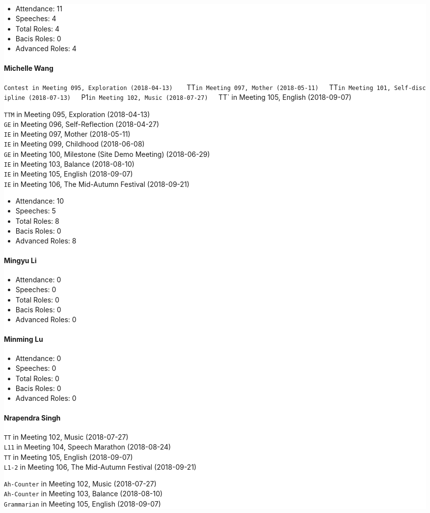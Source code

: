 * Attendance:     11
* Speeches:       4
* Total Roles:    4
* Bacis Roles:    0
* Advanced Roles: 4

#### Michelle Wang
`Contest in Meeting 095, Exploration (2018-04-13)   
`TT` in Meeting 097, Mother (2018-05-11)   
`TT` in Meeting 101, Self-discipline (2018-07-13)   
`P1` in Meeting 102, Music (2018-07-27)   
`TT` in Meeting 105, English (2018-09-07)   

`TTM` in Meeting 095, Exploration (2018-04-13)   
`GE` in Meeting 096, Self-Reflection (2018-04-27)   
`IE` in Meeting 097, Mother (2018-05-11)   
`IE` in Meeting 099, Childhood (2018-06-08)   
`GE` in Meeting 100, Milestone (Site Demo Meeting) (2018-06-29)   
`IE` in Meeting 103, Balance (2018-08-10)   
`IE` in Meeting 105, English (2018-09-07)   
`IE` in Meeting 106, The Mid-Autumn Festival (2018-09-21)     

* Attendance:     10
* Speeches:       5
* Total Roles:    8
* Bacis Roles:    0
* Advanced Roles: 8

#### Mingyu Li


* Attendance:     0
* Speeches:       0
* Total Roles:    0
* Bacis Roles:    0
* Advanced Roles: 0

#### Minming Lu


* Attendance:     0
* Speeches:       0
* Total Roles:    0
* Bacis Roles:    0
* Advanced Roles: 0

#### Nrapendra Singh
`TT` in Meeting 102, Music (2018-07-27)   
`L11` in Meeting 104, Speech Marathon (2018-08-24)   
`TT` in Meeting 105, English (2018-09-07)   
`L1-2` in Meeting 106, The Mid-Autumn Festival (2018-09-21)     

`Ah-Counter` in Meeting 102, Music (2018-07-27)   
`Ah-Counter` in Meeting 103, Balance (2018-08-10)   
`Grammarian` in Meeting 105, English (2018-09-07)   
